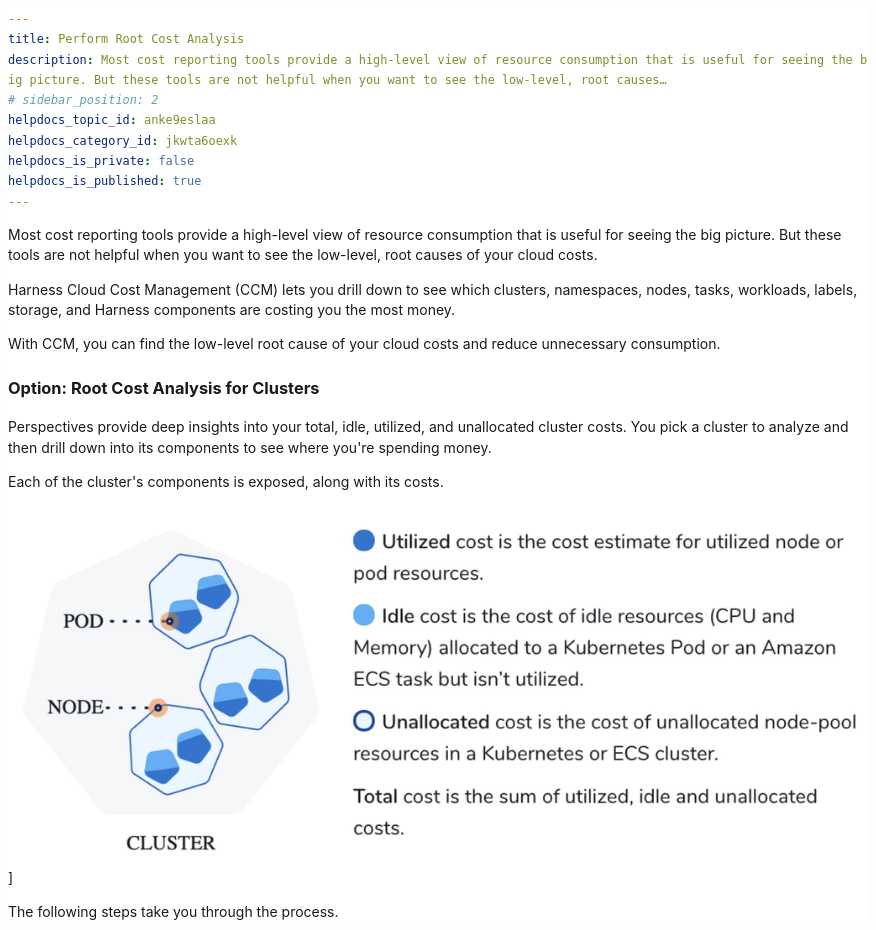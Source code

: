 ```yaml
---
title: Perform Root Cost Analysis
description: Most cost reporting tools provide a high-level view of resource consumption that is useful for seeing the big picture. But these tools are not helpful when you want to see the low-level, root causes…
# sidebar_position: 2
helpdocs_topic_id: anke9eslaa
helpdocs_category_id: jkwta6oexk
helpdocs_is_private: false
helpdocs_is_published: true
---
```


Most cost reporting tools provide a high-level view of resource consumption that is useful for seeing the big picture. But these tools are not helpful when you want to see the low-level, root causes of your cloud costs.

Harness Cloud Cost Management (CCM) lets you drill down to see which clusters, namespaces, nodes, tasks, workloads, labels, storage, and Harness components are costing you the most money.

With CCM, you can find the low-level root cause of your cloud costs and reduce unnecessary consumption.

### Option: Root Cost Analysis for Clusters

Perspectives provide deep insights into your total, idle, utilized, and unallocated cluster costs. You pick a cluster to analyze and then drill down into its components to see where you're spending money.

Each of the cluster's components is exposed, along with its costs.

  ![](./static/perform-root-cost-analysis-22.png)]

The following steps take you through the process.
